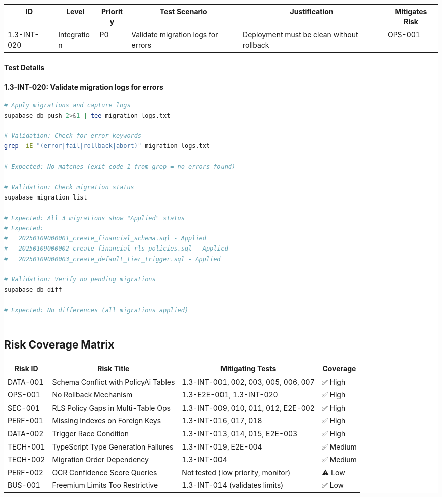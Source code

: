 | ID             | Level       | Priority | Test Scenario                                  | Justification                                      | Mitigates Risk |
| -------------- | ----------- | -------- | ---------------------------------------------- | -------------------------------------------------- | -------------- |
| 1.3-INT-020    | Integration | P0       | Validate migration logs for errors             | Deployment must be clean without rollback          | OPS-001        |

#### Test Details

**1.3-INT-020: Validate migration logs for errors**
```bash
# Apply migrations and capture logs
supabase db push 2>&1 | tee migration-logs.txt

# Validation: Check for error keywords
grep -iE "(error|fail|rollback|abort)" migration-logs.txt

# Expected: No matches (exit code 1 from grep = no errors found)

# Validation: Check migration status
supabase migration list

# Expected: All 3 migrations show "Applied" status
# Expected:
#   20250109000001_create_financial_schema.sql - Applied
#   20250109000002_create_financial_rls_policies.sql - Applied
#   20250109000003_create_default_tier_trigger.sql - Applied

# Validation: Verify no pending migrations
supabase db diff

# Expected: No differences (all migrations applied)
```

---

## Risk Coverage Matrix

| Risk ID    | Risk Title                              | Mitigating Tests                    | Coverage |
| ---------- | --------------------------------------- | ----------------------------------- | -------- |
| DATA-001   | Schema Conflict with PolicyAi Tables    | 1.3-INT-001, 002, 003, 005, 006, 007 | ✅ High  |
| OPS-001    | No Rollback Mechanism                   | 1.3-E2E-001, 1.3-INT-020            | ✅ High  |
| SEC-001    | RLS Policy Gaps in Multi-Table Ops      | 1.3-INT-009, 010, 011, 012, E2E-002 | ✅ High  |
| PERF-001   | Missing Indexes on Foreign Keys         | 1.3-INT-016, 017, 018               | ✅ High  |
| DATA-002   | Trigger Race Condition                  | 1.3-INT-013, 014, 015, E2E-003      | ✅ High  |
| TECH-001   | TypeScript Type Generation Failures     | 1.3-INT-019, E2E-004                | ✅ Medium |
| TECH-002   | Migration Order Dependency              | 1.3-INT-004                         | ✅ Medium |
| PERF-002   | OCR Confidence Score Queries            | Not tested (low priority, monitor)  | ⚠️ Low   |
| BUS-001    | Freemium Limits Too Restrictive         | 1.3-INT-014 (validates limits)      | ✅ Low   |
